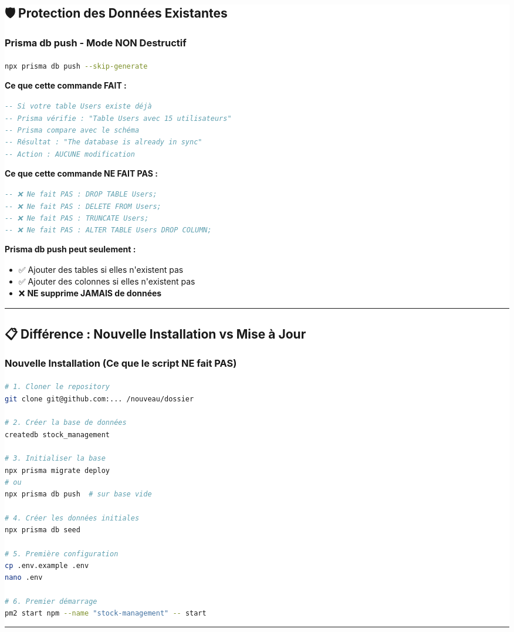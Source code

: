 
## 🛡️ Protection des Données Existantes

### Prisma db push - Mode NON Destructif

```bash
npx prisma db push --skip-generate
```

**Ce que cette commande FAIT :**
```sql
-- Si votre table Users existe déjà
-- Prisma vérifie : "Table Users avec 15 utilisateurs"
-- Prisma compare avec le schéma
-- Résultat : "The database is already in sync"
-- Action : AUCUNE modification
```

**Ce que cette commande NE FAIT PAS :**
```sql
-- ❌ Ne fait PAS : DROP TABLE Users;
-- ❌ Ne fait PAS : DELETE FROM Users;
-- ❌ Ne fait PAS : TRUNCATE Users;
-- ❌ Ne fait PAS : ALTER TABLE Users DROP COLUMN;
```

**Prisma db push peut seulement :**
- ✅ Ajouter des tables si elles n'existent pas
- ✅ Ajouter des colonnes si elles n'existent pas
- ❌ **NE supprime JAMAIS de données**

---

## 📋 Différence : Nouvelle Installation vs Mise à Jour

### Nouvelle Installation (Ce que le script NE fait PAS)

```bash
# 1. Cloner le repository
git clone git@github.com:... /nouveau/dossier

# 2. Créer la base de données
createdb stock_management

# 3. Initialiser la base
npx prisma migrate deploy
# ou
npx prisma db push  # sur base vide

# 4. Créer les données initiales
npx prisma db seed

# 5. Première configuration
cp .env.example .env
nano .env

# 6. Premier démarrage
pm2 start npm --name "stock-management" -- start
```

---